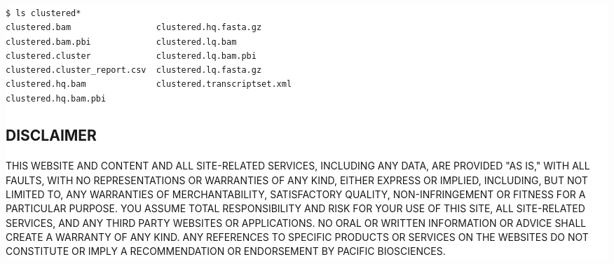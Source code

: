     $ ls clustered*
    clustered.bam                 clustered.hq.fasta.gz
    clustered.bam.pbi             clustered.lq.bam
    clustered.cluster             clustered.lq.bam.pbi
    clustered.cluster_report.csv  clustered.lq.fasta.gz
    clustered.hq.bam              clustered.transcriptset.xml
    clustered.hq.bam.pbi

## DISCLAIMER

THIS WEBSITE AND CONTENT AND ALL SITE-RELATED SERVICES, INCLUDING ANY DATA, ARE PROVIDED "AS IS," WITH ALL FAULTS, WITH NO REPRESENTATIONS OR WARRANTIES OF ANY KIND, EITHER EXPRESS OR IMPLIED, INCLUDING, BUT NOT LIMITED TO, ANY WARRANTIES OF MERCHANTABILITY, SATISFACTORY QUALITY, NON-INFRINGEMENT OR FITNESS FOR A PARTICULAR PURPOSE. YOU ASSUME TOTAL RESPONSIBILITY AND RISK FOR YOUR USE OF THIS SITE, ALL SITE-RELATED SERVICES, AND ANY THIRD PARTY WEBSITES OR APPLICATIONS. NO ORAL OR WRITTEN INFORMATION OR ADVICE SHALL CREATE A WARRANTY OF ANY KIND. ANY REFERENCES TO SPECIFIC PRODUCTS OR SERVICES ON THE WEBSITES DO NOT CONSTITUTE OR IMPLY A RECOMMENDATION OR ENDORSEMENT BY PACIFIC BIOSCIENCES.
